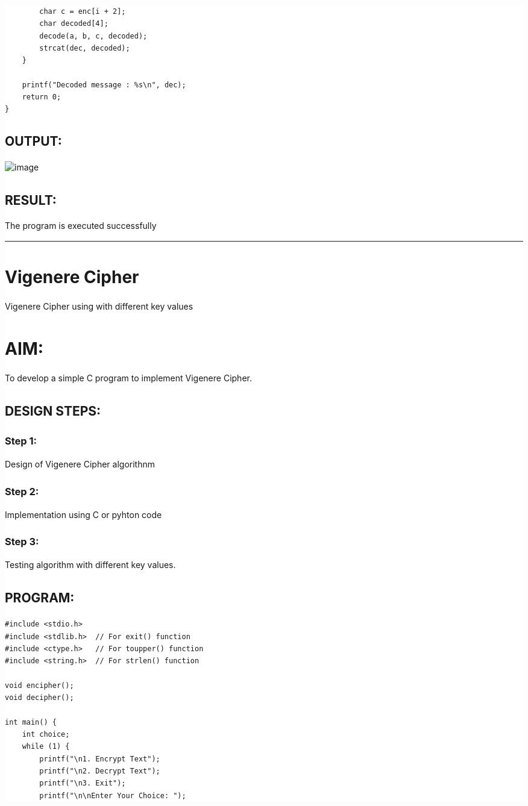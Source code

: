 ```
        char c = enc[i + 2];
        char decoded[4];
        decode(a, b, c, decoded);
        strcat(dec, decoded);
    }

    printf("Decoded message : %s\n", dec);
    return 0;
}

```
## OUTPUT:
![image](https://github.com/user-attachments/assets/2d9efc48-fbb6-4be7-add3-d90560ffbf85)


## RESULT:
The program is executed successfully


-------------------------------------------------


# Vigenere Cipher
Vigenere Cipher using with different key values

# AIM:

To develop a simple C program to implement Vigenere Cipher.

## DESIGN STEPS:

### Step 1:

Design of Vigenere Cipher algorithnm 

### Step 2:

Implementation using C or pyhton code

### Step 3:

Testing algorithm with different key values. 

## PROGRAM:
```
#include <stdio.h>
#include <stdlib.h>  // For exit() function
#include <ctype.h>   // For toupper() function
#include <string.h>  // For strlen() function

void encipher();
void decipher();

int main() {
    int choice;
    while (1) {
        printf("\n1. Encrypt Text");
        printf("\n2. Decrypt Text");
        printf("\n3. Exit");
        printf("\n\nEnter Your Choice: ");
```